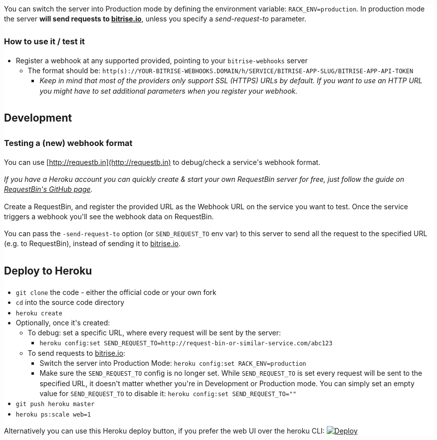 You can switch the server into Production mode by defining the
environment variable: `RACK_ENV=production`. In production mode
the server **will send requests to [bitrise.io](https://www.bitrise.io)**,
unless you specify a *send-request-to* parameter.


### How to use it / test it

* Register a webhook at any supported provided, pointing to your `bitrise-webhooks` server
  * The format should be: `http(s)://YOUR-BITRISE-WEBHOOKS.DOMAIN/h/SERVICE/BITRISE-APP-SLUG/BITRISE-APP-API-TOKEN`
    * *Keep in mind that most of the providers only support SSL (HTTPS) URLs by default. If you want to use an HTTP URL you might have to set additional parameters when you register your webhook.*


## Development

### Testing a (new) webhook format

You can use [http://requestb.in](http://requestb.in) to debug/check
a service's webhook format.

*If you have a Heroku account you can quickly create & start your
own RequestBin server for free, just follow the guide on
[RequestBin's GitHub page](https://github.com/Runscope/requestbin).*

Create a RequestBin, and register the provided URL as
the Webhook URL on the service you want to test. Once the service
triggers a webhook you'll see the webhook data on RequestBin.

You can pass the `-send-request-to` option (or `SEND_REQUEST_TO` env var) to this server to
send all the request to the specified URL (e.g. to RequestBin), instead of sending
it to [bitrise.io](https://www.bitrise.io).


## Deploy to Heroku

* `git clone` the code - either the official code or your own fork
* `cd` into the source code directory
* `heroku create`
* Optionally, once it's created:
  * To debug: set a specific URL, where every request will be sent by the server:
    * `heroku config:set SEND_REQUEST_TO=http://request-bin-or-similar-service.com/abc123`
  * To send requests to [bitrise.io](https://www.bitrise.io):
    * Switch the server into Production Mode: `heroku config:set RACK_ENV=production`
    * Make sure the `SEND_REQUEST_TO` config is no longer set. While `SEND_REQUEST_TO` is set
      every request will be sent to the specified URL, it doesn't matter whether you're in Development
      or Production mode.
      You can simply set an empty value for `SEND_REQUEST_TO` to disable it: `heroku config:set SEND_REQUEST_TO=""`
* `git push heroku master`
* `heroku ps:scale web=1`

Alternatively you can use this Heroku deploy button, if you prefer the web UI
over the heroku CLI: [![Deploy](https://www.herokucdn.com/deploy/button.svg)](https://heroku.com/deploy)
